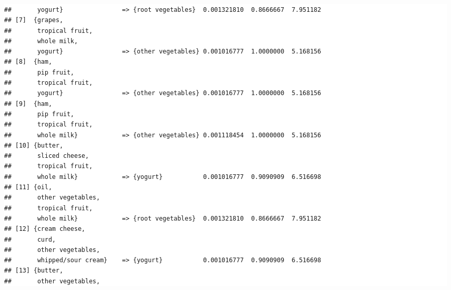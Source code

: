     ##       yogurt}                => {root vegetables}  0.001321810  0.8666667  7.951182
    ## [7]  {grapes,                                                                      
    ##       tropical fruit,                                                              
    ##       whole milk,                                                                  
    ##       yogurt}                => {other vegetables} 0.001016777  1.0000000  5.168156
    ## [8]  {ham,                                                                         
    ##       pip fruit,                                                                   
    ##       tropical fruit,                                                              
    ##       yogurt}                => {other vegetables} 0.001016777  1.0000000  5.168156
    ## [9]  {ham,                                                                         
    ##       pip fruit,                                                                   
    ##       tropical fruit,                                                              
    ##       whole milk}            => {other vegetables} 0.001118454  1.0000000  5.168156
    ## [10] {butter,                                                                      
    ##       sliced cheese,                                                               
    ##       tropical fruit,                                                              
    ##       whole milk}            => {yogurt}           0.001016777  0.9090909  6.516698
    ## [11] {oil,                                                                         
    ##       other vegetables,                                                            
    ##       tropical fruit,                                                              
    ##       whole milk}            => {root vegetables}  0.001321810  0.8666667  7.951182
    ## [12] {cream cheese,                                                                
    ##       curd,                                                                        
    ##       other vegetables,                                                            
    ##       whipped/sour cream}    => {yogurt}           0.001016777  0.9090909  6.516698
    ## [13] {butter,                                                                      
    ##       other vegetables,                                                            